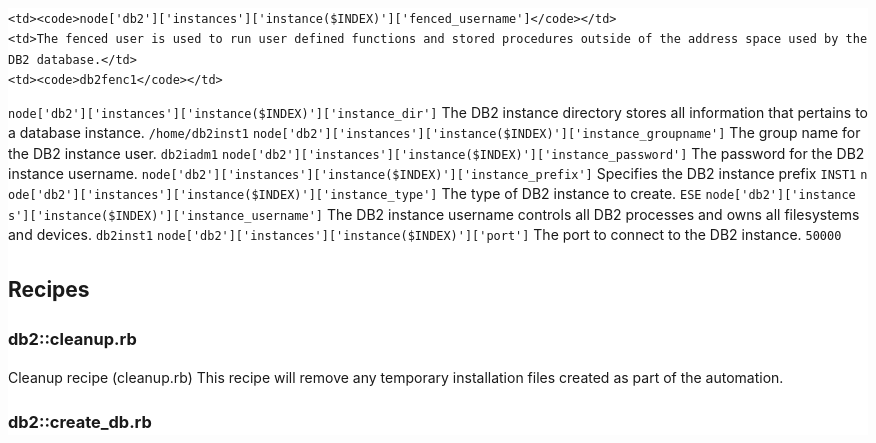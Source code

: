     <td><code>node['db2']['instances']['instance($INDEX)']['fenced_username']</code></td>
    <td>The fenced user is used to run user defined functions and stored procedures outside of the address space used by the DB2 database.</td>
    <td><code>db2fenc1</code></td>
  </tr>
  <tr>
    <td><code>node['db2']['instances']['instance($INDEX)']['instance_dir']</code></td>
    <td>The DB2 instance directory stores all information that pertains to a database instance.</td>
    <td><code>/home/db2inst1</code></td>
  </tr>
  <tr>
    <td><code>node['db2']['instances']['instance($INDEX)']['instance_groupname']</code></td>
    <td>The group name for the DB2 instance user.</td>
    <td><code>db2iadm1</code></td>
  </tr>
  <tr>
    <td><code>node['db2']['instances']['instance($INDEX)']['instance_password']</code></td>
    <td>The password for the DB2 instance username.</td>
    <td><code></code></td>
  </tr>
  <tr>
    <td><code>node['db2']['instances']['instance($INDEX)']['instance_prefix']</code></td>
    <td>Specifies the DB2 instance prefix</td>
    <td><code>INST1</code></td>
  </tr>
  <tr>
    <td><code>node['db2']['instances']['instance($INDEX)']['instance_type']</code></td>
    <td>The type of DB2 instance to create.</td>
    <td><code>ESE</code></td>
  </tr>
  <tr>
    <td><code>node['db2']['instances']['instance($INDEX)']['instance_username']</code></td>
    <td>The DB2 instance username controls all DB2 processes and owns all filesystems and devices.</td>
    <td><code>db2inst1</code></td>
  </tr>
  <tr>
    <td><code>node['db2']['instances']['instance($INDEX)']['port']</code></td>
    <td>The port to connect to the DB2 instance.</td>
    <td><code>50000</code></td>
  </tr>
</table>

Recipes
-------

### db2::cleanup.rb


Cleanup recipe (cleanup.rb)
This recipe will remove any temporary installation files created as part of the automation.


### db2::create_db.rb

